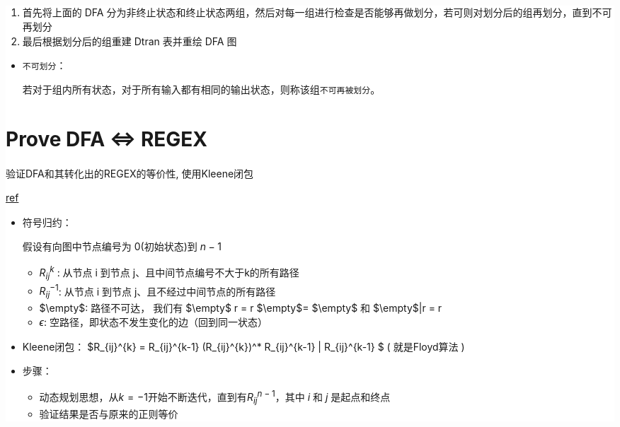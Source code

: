 1. 首先将上面的 DFA 分为非终止状态和终止状态两组，然后对每一组进行检查是否能够再做划分，若可则对划分后的组再划分，直到不可再划分
2. 最后根据划分后的组重建 Dtran 表并重绘 DFA 图

* `不可划分`：

  若对于组内所有状态，对于所有输入都有相同的输出状态，则称该组`不可再被划分`。

# Prove DFA <=> REGEX

验证DFA和其转化出的REGEX的等价性, 使用Kleene闭包

[ref](https://blog.csdn.net/weixin_44691608/article/details/110440659)

* 符号归约：

  假设有向图中节点编号为 $0$(初始状态)到 $n − 1$

  * $R_{ij}^k$ : 从节点 i 到节点 j、且中间节点编号不大于k的所有路径
  * $R_{ij}^{-1}$: 从节点 i 到节点 j、且不经过中间节点的所有路径
  * $\empty$: 路径不可达， 我们有 $\empty$ r = r $\empty$= $\empty$ 和 $\empty$|r = r
  * $\epsilon$: 空路径，即状态不发生变化的边（回到同一状态）

* Kleene闭包： $R_{ij}^{k} = R_{ij}^{k-1} (R_{ij}^{k})^* R_{ij}^{k-1} | R_{ij}^{k-1} $ ( 就是Floyd算法 )

* 步骤：

  * 动态规划思想，从$k=-1$开始不断迭代，直到有$R_{ij}^{n-1}$，其中 $i$ 和 $j$ 是起点和终点
  *  验证结果是否与原来的正则等价

  


